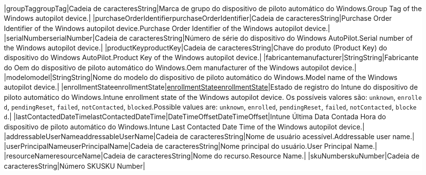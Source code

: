 |<span data-ttu-id="402fe-147">groupTag</span><span class="sxs-lookup"><span data-stu-id="402fe-147">groupTag</span></span>|<span data-ttu-id="402fe-148">Cadeia de caracteres</span><span class="sxs-lookup"><span data-stu-id="402fe-148">String</span></span>|<span data-ttu-id="402fe-149">Marca de grupo do dispositivo de piloto automático do Windows.</span><span class="sxs-lookup"><span data-stu-id="402fe-149">Group Tag of the Windows autopilot device.</span></span>|
|<span data-ttu-id="402fe-150">purchaseOrderIdentifier</span><span class="sxs-lookup"><span data-stu-id="402fe-150">purchaseOrderIdentifier</span></span>|<span data-ttu-id="402fe-151">Cadeia de caracteres</span><span class="sxs-lookup"><span data-stu-id="402fe-151">String</span></span>|<span data-ttu-id="402fe-152">Purchase Order Identifier of the Windows autopilot device.</span><span class="sxs-lookup"><span data-stu-id="402fe-152">Purchase Order Identifier of the Windows autopilot device.</span></span>|
|<span data-ttu-id="402fe-153">serialNumber</span><span class="sxs-lookup"><span data-stu-id="402fe-153">serialNumber</span></span>|<span data-ttu-id="402fe-154">Cadeia de caracteres</span><span class="sxs-lookup"><span data-stu-id="402fe-154">String</span></span>|<span data-ttu-id="402fe-155">Número de série do dispositivo do Windows AutoPilot.</span><span class="sxs-lookup"><span data-stu-id="402fe-155">Serial number of the Windows autopilot device.</span></span>|
|<span data-ttu-id="402fe-156">productKey</span><span class="sxs-lookup"><span data-stu-id="402fe-156">productKey</span></span>|<span data-ttu-id="402fe-157">Cadeia de caracteres</span><span class="sxs-lookup"><span data-stu-id="402fe-157">String</span></span>|<span data-ttu-id="402fe-158">Chave do produto (Product Key) do dispositivo do Windows AutoPilot.</span><span class="sxs-lookup"><span data-stu-id="402fe-158">Product Key of the Windows autopilot device.</span></span>|
|<span data-ttu-id="402fe-159">fabricante</span><span class="sxs-lookup"><span data-stu-id="402fe-159">manufacturer</span></span>|<span data-ttu-id="402fe-160">String</span><span class="sxs-lookup"><span data-stu-id="402fe-160">String</span></span>|<span data-ttu-id="402fe-161">Fabricante do Oem do dispositivo de piloto automático do Windows.</span><span class="sxs-lookup"><span data-stu-id="402fe-161">Oem manufacturer of the Windows autopilot device.</span></span>|
|<span data-ttu-id="402fe-162">modelo</span><span class="sxs-lookup"><span data-stu-id="402fe-162">model</span></span>|<span data-ttu-id="402fe-163">String</span><span class="sxs-lookup"><span data-stu-id="402fe-163">String</span></span>|<span data-ttu-id="402fe-164">Nome do modelo do dispositivo de piloto automático do Windows.</span><span class="sxs-lookup"><span data-stu-id="402fe-164">Model name of the Windows autopilot device.</span></span>|
|<span data-ttu-id="402fe-165">enrollmentState</span><span class="sxs-lookup"><span data-stu-id="402fe-165">enrollmentState</span></span>|[<span data-ttu-id="402fe-166">enrollmentState</span><span class="sxs-lookup"><span data-stu-id="402fe-166">enrollmentState</span></span>](../resources/intune-shared-enrollmentstate.md)|<span data-ttu-id="402fe-167">Estado de registro do Intune do dispositivo de piloto automático do Windows.</span><span class="sxs-lookup"><span data-stu-id="402fe-167">Intune enrollment state of the Windows autopilot device.</span></span> <span data-ttu-id="402fe-168">Os possíveis valores são: `unknown`, `enrolled`, `pendingReset`, `failed`, `notContacted`, `blocked`.</span><span class="sxs-lookup"><span data-stu-id="402fe-168">Possible values are: `unknown`, `enrolled`, `pendingReset`, `failed`, `notContacted`, `blocked`.</span></span>|
|<span data-ttu-id="402fe-169">lastContactedDateTime</span><span class="sxs-lookup"><span data-stu-id="402fe-169">lastContactedDateTime</span></span>|<span data-ttu-id="402fe-170">DateTimeOffset</span><span class="sxs-lookup"><span data-stu-id="402fe-170">DateTimeOffset</span></span>|<span data-ttu-id="402fe-171">Intune Última Data Contada Hora do dispositivo de piloto automático do Windows.</span><span class="sxs-lookup"><span data-stu-id="402fe-171">Intune Last Contacted Date Time of the Windows autopilot device.</span></span>|
|<span data-ttu-id="402fe-172">addressableUserName</span><span class="sxs-lookup"><span data-stu-id="402fe-172">addressableUserName</span></span>|<span data-ttu-id="402fe-173">Cadeia de caracteres</span><span class="sxs-lookup"><span data-stu-id="402fe-173">String</span></span>|<span data-ttu-id="402fe-174">Nome de usuário acessível.</span><span class="sxs-lookup"><span data-stu-id="402fe-174">Addressable user name.</span></span>|
|<span data-ttu-id="402fe-175">userPrincipalName</span><span class="sxs-lookup"><span data-stu-id="402fe-175">userPrincipalName</span></span>|<span data-ttu-id="402fe-176">Cadeia de caracteres</span><span class="sxs-lookup"><span data-stu-id="402fe-176">String</span></span>|<span data-ttu-id="402fe-177">Nome principal do usuário.</span><span class="sxs-lookup"><span data-stu-id="402fe-177">User Principal Name.</span></span>|
|<span data-ttu-id="402fe-178">resourceName</span><span class="sxs-lookup"><span data-stu-id="402fe-178">resourceName</span></span>|<span data-ttu-id="402fe-179">Cadeia de caracteres</span><span class="sxs-lookup"><span data-stu-id="402fe-179">String</span></span>|<span data-ttu-id="402fe-180">Nome do recurso.</span><span class="sxs-lookup"><span data-stu-id="402fe-180">Resource Name.</span></span>|
|<span data-ttu-id="402fe-181">skuNumber</span><span class="sxs-lookup"><span data-stu-id="402fe-181">skuNumber</span></span>|<span data-ttu-id="402fe-182">Cadeia de caracteres</span><span class="sxs-lookup"><span data-stu-id="402fe-182">String</span></span>|<span data-ttu-id="402fe-183">Número SKU</span><span class="sxs-lookup"><span data-stu-id="402fe-183">SKU Number</span></span>|
